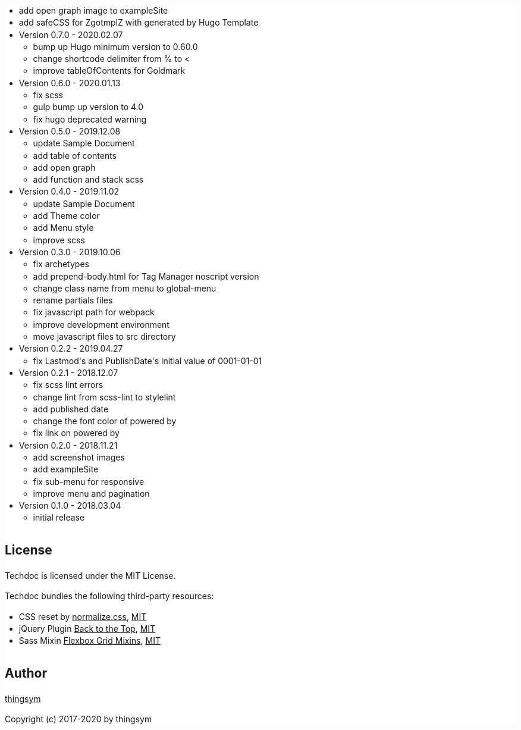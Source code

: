   * add open graph image to exampleSite
  * add safeCSS for ZgotmplZ with generated by Hugo Template
* Version 0.7.0 - 2020.02.07
  * bump up Hugo minimum version to 0.60.0
  * change shortcode delimiter from % to <
  * improve tableOfContents for Goldmark
* Version 0.6.0 - 2020.01.13
  * fix scss
  * gulp bump up version to 4.0
  * fix hugo deprecated warning
* Version 0.5.0 - 2019.12.08
  * update Sample Document
  * add table of contents
  * add open graph
  * add function and stack scss
* Version 0.4.0 - 2019.11.02
  * update Sample Document
  * add Theme color
  * add Menu style
  * improve scss
* Version 0.3.0 - 2019.10.06
  * fix archetypes
  * add prepend-body.html for Tag Manager noscript version
  * change class name from menu to global-menu
  * rename partials files
  * fix javascript path for webpack
  * improve development environment
  * move javascript files to src directory
* Version 0.2.2 - 2019.04.27
  * fix Lastmod's and PublishDate's initial value of 0001-01-01
* Version 0.2.1 - 2018.12.07
  * fix scss lint errors
  * change lint from scss-lint to stylelint
  * add published date
  * change the font color of powered by
  * fix link on powered by
* Version 0.2.0 - 2018.11.21
  * add screenshot images
  * add exampleSite
  * fix sub-menu for responsive
  * improve menu and pagination
* Version 0.1.0 - 2018.03.04
  * initial release

## License

Techdoc is licensed under the MIT License.

Techdoc bundles the following third-party resources:

* CSS reset by [normalize.css](https://necolas.github.io/normalize.css/), [MIT](https://opensource.org/licenses/MIT)
* jQuery Plugin [Back to the Top](https://github.com/thingsym/jquery.backtothetop), [MIT](https://opensource.org/licenses/MIT)
* Sass Mixin [Flexbox Grid Mixins](https://thingsym.github.io/flexbox-grid-mixins/), [MIT](https://opensource.org/licenses/MIT)

## Author

[thingsym](https://github.com/thingsym)

Copyright (c) 2017-2020 by thingsym
